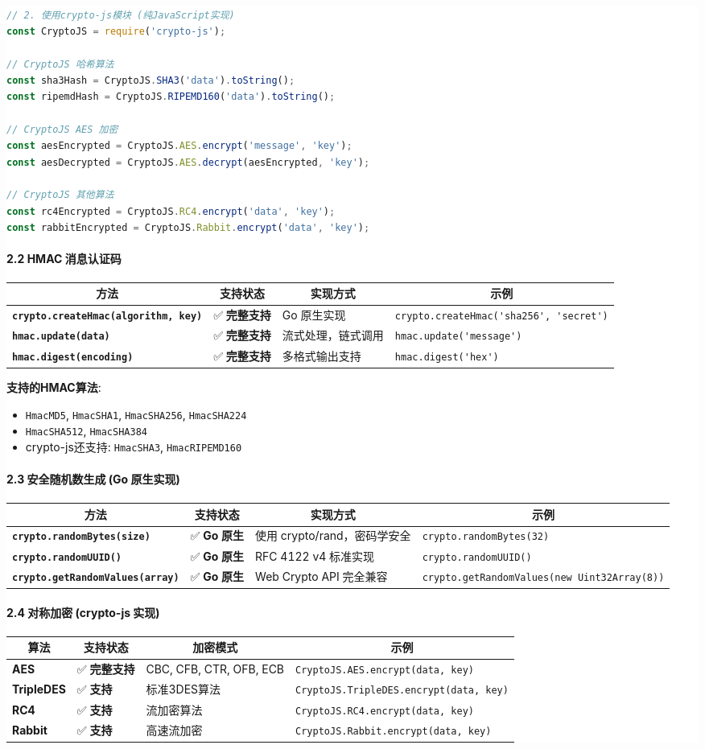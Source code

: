 ```javascript
// 2. 使用crypto-js模块 (纯JavaScript实现)
const CryptoJS = require('crypto-js');

// CryptoJS 哈希算法
const sha3Hash = CryptoJS.SHA3('data').toString();
const ripemdHash = CryptoJS.RIPEMD160('data').toString();

// CryptoJS AES 加密
const aesEncrypted = CryptoJS.AES.encrypt('message', 'key');
const aesDecrypted = CryptoJS.AES.decrypt(aesEncrypted, 'key');

// CryptoJS 其他算法
const rc4Encrypted = CryptoJS.RC4.encrypt('data', 'key');
const rabbitEncrypted = CryptoJS.Rabbit.encrypt('data', 'key');
```

#### 2.2 HMAC 消息认证码

| 方法 | 支持状态 | 实现方式 | 示例 |
|------|----------|----------|------|
| **`crypto.createHmac(algorithm, key)`** | ✅ **完整支持** | Go 原生实现 | `crypto.createHmac('sha256', 'secret')` |
| **`hmac.update(data)`** | ✅ **完整支持** | 流式处理，链式调用 | `hmac.update('message')` |
| **`hmac.digest(encoding)`** | ✅ **完整支持** | 多格式输出支持 | `hmac.digest('hex')` |

**支持的HMAC算法**:
- `HmacMD5`, `HmacSHA1`, `HmacSHA256`, `HmacSHA224`
- `HmacSHA512`, `HmacSHA384`
- crypto-js还支持: `HmacSHA3`, `HmacRIPEMD160`

#### 2.3 安全随机数生成 (Go 原生实现)

| 方法 | 支持状态 | 实现方式 | 示例 |
|------|----------|----------|------|
| **`crypto.randomBytes(size)`** | ✅ **Go 原生** | 使用 crypto/rand，密码学安全 | `crypto.randomBytes(32)` |
| **`crypto.randomUUID()`** | ✅ **Go 原生** | RFC 4122 v4 标准实现 | `crypto.randomUUID()` |
| **`crypto.getRandomValues(array)`** | ✅ **Go 原生** | Web Crypto API 完全兼容 | `crypto.getRandomValues(new Uint32Array(8))` |

#### 2.4 对称加密 (crypto-js 实现)

| 算法 | 支持状态 | 加密模式 | 示例 |
|------|----------|----------|------|
| **AES** | ✅ **完整支持** | CBC, CFB, CTR, OFB, ECB | `CryptoJS.AES.encrypt(data, key)` |
| **TripleDES** | ✅ **支持** | 标准3DES算法 | `CryptoJS.TripleDES.encrypt(data, key)` |
| **RC4** | ✅ **支持** | 流加密算法 | `CryptoJS.RC4.encrypt(data, key)` |
| **Rabbit** | ✅ **支持** | 高速流加密 | `CryptoJS.Rabbit.encrypt(data, key)` |
